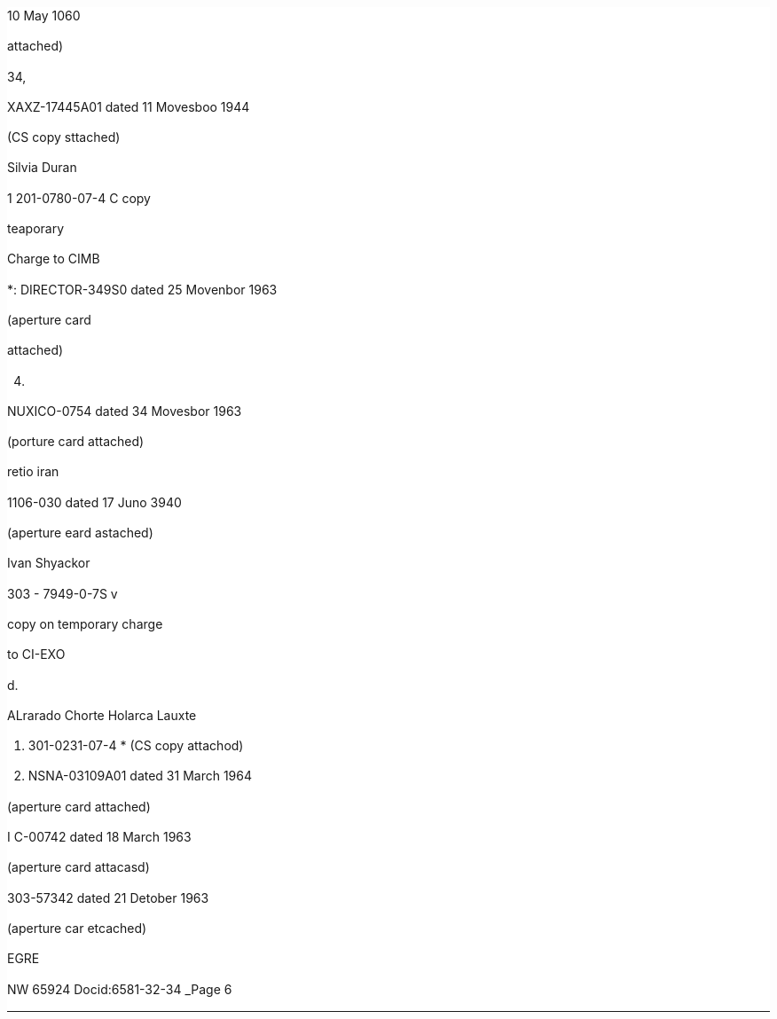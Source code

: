 10 May 1060

attached)

34,

XAXZ-17445A01 dated 11 Movesboo 1944

(CS copy sttached)

Silvia Duran

1 201-0780-07-4 C copy

teaporary

Charge to CIMB

*: DIRECTOR-349S0 dated 25 Movenbor 1963

(aperture card

attached)

4.

NUXICO-0754 dated 34 Movesbor 1963

(porture card attached)

retio iran

1106-030 dated 17 Juno 3940

(aperture eard astached)

Ivan Shyackor

303 - 7949-0-7S v

copy on temporary charge

to CI-EXO

d.

ALrarado Chorte Holarca Lauxte

1. 301-0231-07-4 * (CS copy attachod)

3. NSNA-03109A01 dated 31 March 1964

(aperture card attached)

I C-00742 dated 18 March 1963

(aperture card attacasd)

303-57342 dated 21 Detober 1963

(aperture car etcached)

EGRE

NW 65924 Docid:6581-32-34 _Page 6

---